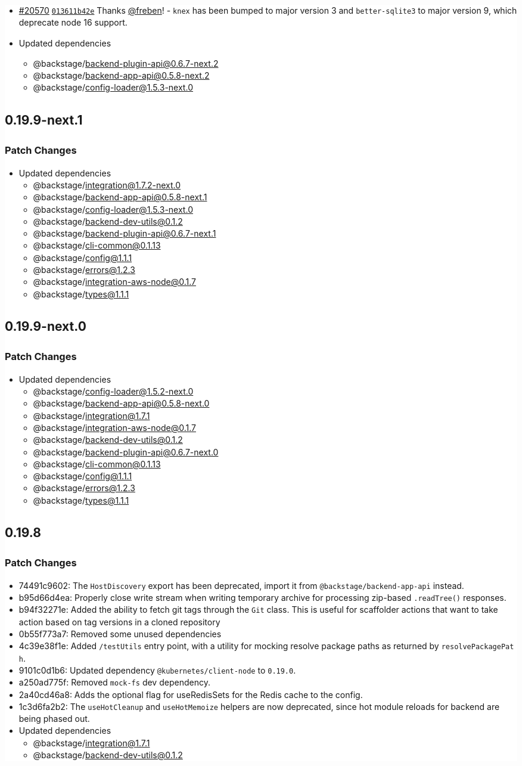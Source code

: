 - [#20570](https://github.com/backstage/backstage/pull/20570) [`013611b42e`](https://github.com/backstage/backstage/commit/013611b42ed457fefa9bb85fddf416cf5e0c1f76) Thanks [@freben](https://github.com/freben)! - `knex` has been bumped to major version 3 and `better-sqlite3` to major version 9, which deprecate node 16 support.

- Updated dependencies
  - @backstage/backend-plugin-api@0.6.7-next.2
  - @backstage/backend-app-api@0.5.8-next.2
  - @backstage/config-loader@1.5.3-next.0

## 0.19.9-next.1

### Patch Changes

- Updated dependencies
  - @backstage/integration@1.7.2-next.0
  - @backstage/backend-app-api@0.5.8-next.1
  - @backstage/config-loader@1.5.3-next.0
  - @backstage/backend-dev-utils@0.1.2
  - @backstage/backend-plugin-api@0.6.7-next.1
  - @backstage/cli-common@0.1.13
  - @backstage/config@1.1.1
  - @backstage/errors@1.2.3
  - @backstage/integration-aws-node@0.1.7
  - @backstage/types@1.1.1

## 0.19.9-next.0

### Patch Changes

- Updated dependencies
  - @backstage/config-loader@1.5.2-next.0
  - @backstage/backend-app-api@0.5.8-next.0
  - @backstage/integration@1.7.1
  - @backstage/integration-aws-node@0.1.7
  - @backstage/backend-dev-utils@0.1.2
  - @backstage/backend-plugin-api@0.6.7-next.0
  - @backstage/cli-common@0.1.13
  - @backstage/config@1.1.1
  - @backstage/errors@1.2.3
  - @backstage/types@1.1.1

## 0.19.8

### Patch Changes

- 74491c9602: The `HostDiscovery` export has been deprecated, import it from `@backstage/backend-app-api` instead.
- b95d66d4ea: Properly close write stream when writing temporary archive for processing zip-based `.readTree()` responses.
- b94f32271e: Added the ability to fetch git tags through the `Git` class. This is useful for scaffolder actions that want to take action based on tag versions in a cloned repository
- 0b55f773a7: Removed some unused dependencies
- 4c39e38f1e: Added `/testUtils` entry point, with a utility for mocking resolve package paths as returned by `resolvePackagePath`.
- 9101c0d1b6: Updated dependency `@kubernetes/client-node` to `0.19.0`.
- a250ad775f: Removed `mock-fs` dev dependency.
- 2a40cd46a8: Adds the optional flag for useRedisSets for the Redis cache to the config.
- 1c3d6fa2b2: The `useHotCleanup` and `useHotMemoize` helpers are now deprecated, since hot module reloads for backend are being phased out.
- Updated dependencies
  - @backstage/integration@1.7.1
  - @backstage/backend-dev-utils@0.1.2